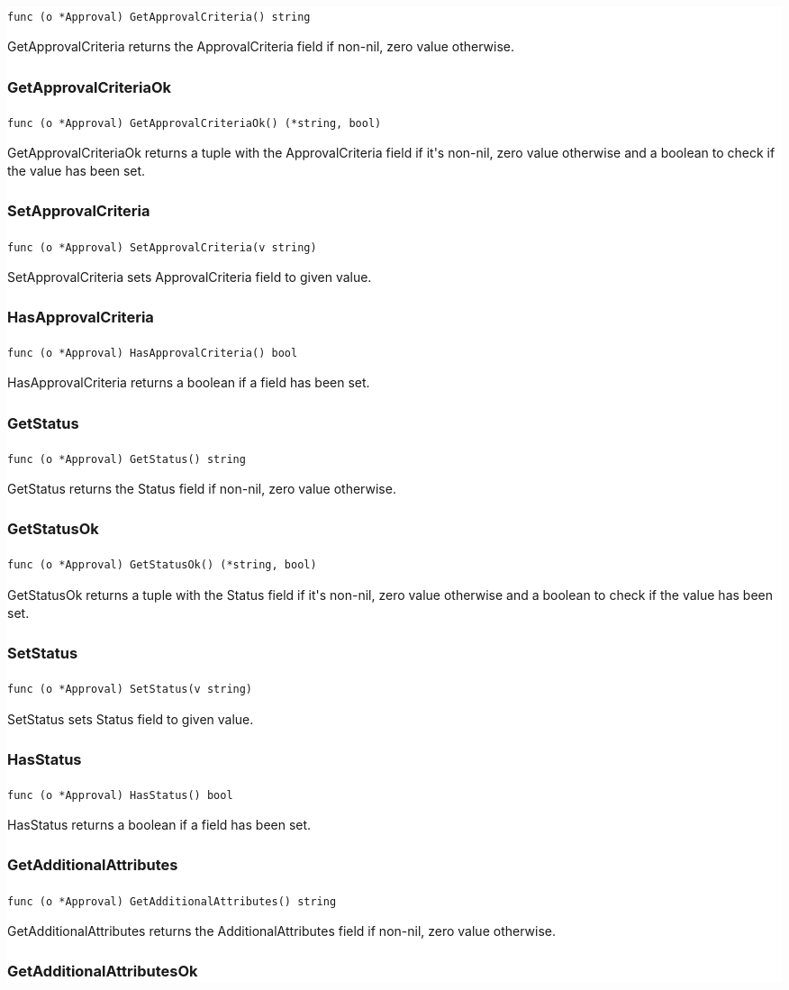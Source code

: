 `func (o *Approval) GetApprovalCriteria() string`

GetApprovalCriteria returns the ApprovalCriteria field if non-nil, zero value otherwise.

### GetApprovalCriteriaOk

`func (o *Approval) GetApprovalCriteriaOk() (*string, bool)`

GetApprovalCriteriaOk returns a tuple with the ApprovalCriteria field if it's non-nil, zero value otherwise
and a boolean to check if the value has been set.

### SetApprovalCriteria

`func (o *Approval) SetApprovalCriteria(v string)`

SetApprovalCriteria sets ApprovalCriteria field to given value.

### HasApprovalCriteria

`func (o *Approval) HasApprovalCriteria() bool`

HasApprovalCriteria returns a boolean if a field has been set.

### GetStatus

`func (o *Approval) GetStatus() string`

GetStatus returns the Status field if non-nil, zero value otherwise.

### GetStatusOk

`func (o *Approval) GetStatusOk() (*string, bool)`

GetStatusOk returns a tuple with the Status field if it's non-nil, zero value otherwise
and a boolean to check if the value has been set.

### SetStatus

`func (o *Approval) SetStatus(v string)`

SetStatus sets Status field to given value.

### HasStatus

`func (o *Approval) HasStatus() bool`

HasStatus returns a boolean if a field has been set.

### GetAdditionalAttributes

`func (o *Approval) GetAdditionalAttributes() string`

GetAdditionalAttributes returns the AdditionalAttributes field if non-nil, zero value otherwise.

### GetAdditionalAttributesOk
